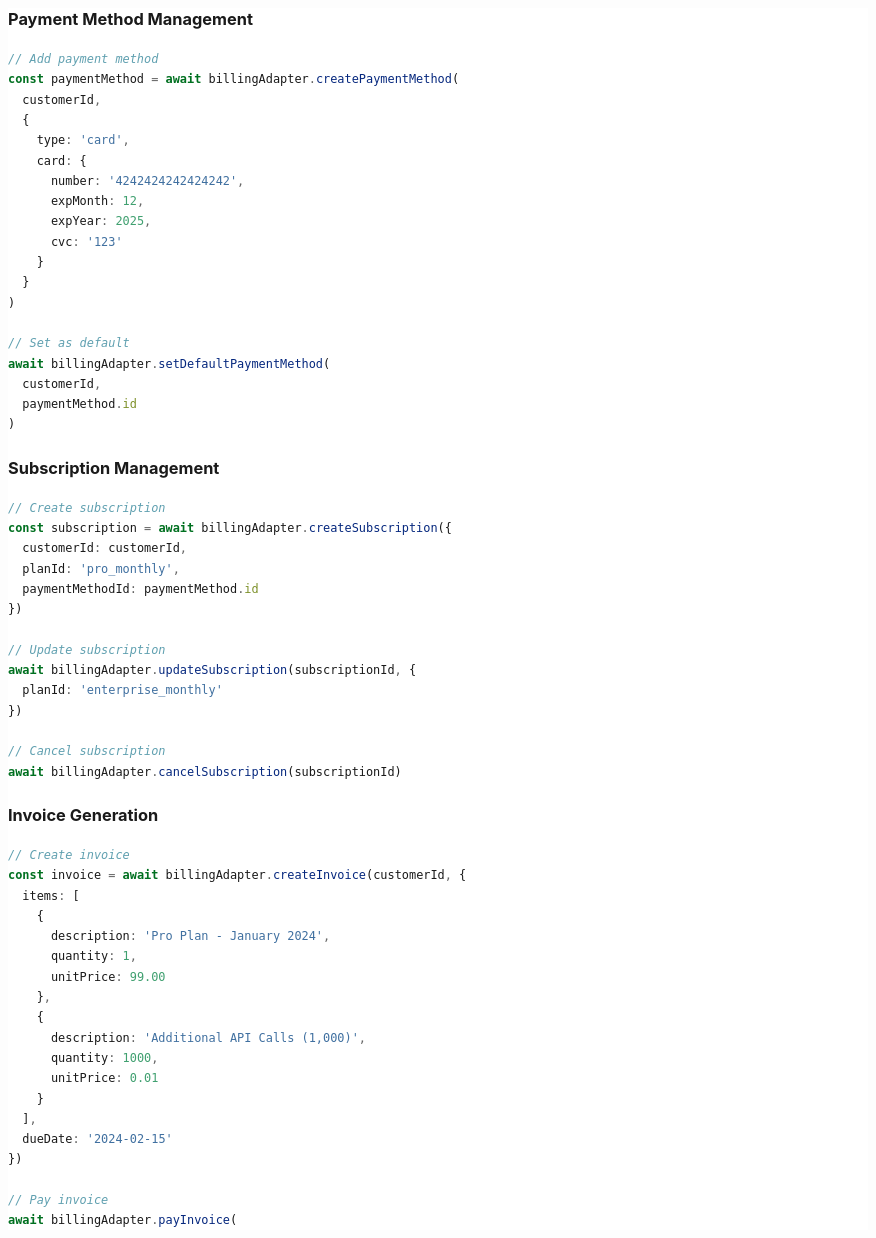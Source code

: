 ### Payment Method Management

```typescript
// Add payment method
const paymentMethod = await billingAdapter.createPaymentMethod(
  customerId,
  {
    type: 'card',
    card: {
      number: '4242424242424242',
      expMonth: 12,
      expYear: 2025,
      cvc: '123'
    }
  }
)

// Set as default
await billingAdapter.setDefaultPaymentMethod(
  customerId,
  paymentMethod.id
)
```

### Subscription Management

```typescript
// Create subscription
const subscription = await billingAdapter.createSubscription({
  customerId: customerId,
  planId: 'pro_monthly',
  paymentMethodId: paymentMethod.id
})

// Update subscription
await billingAdapter.updateSubscription(subscriptionId, {
  planId: 'enterprise_monthly'
})

// Cancel subscription
await billingAdapter.cancelSubscription(subscriptionId)
```

### Invoice Generation

```typescript
// Create invoice
const invoice = await billingAdapter.createInvoice(customerId, {
  items: [
    {
      description: 'Pro Plan - January 2024',
      quantity: 1,
      unitPrice: 99.00
    },
    {
      description: 'Additional API Calls (1,000)',
      quantity: 1000,
      unitPrice: 0.01
    }
  ],
  dueDate: '2024-02-15'
})

// Pay invoice
await billingAdapter.payInvoice(
```